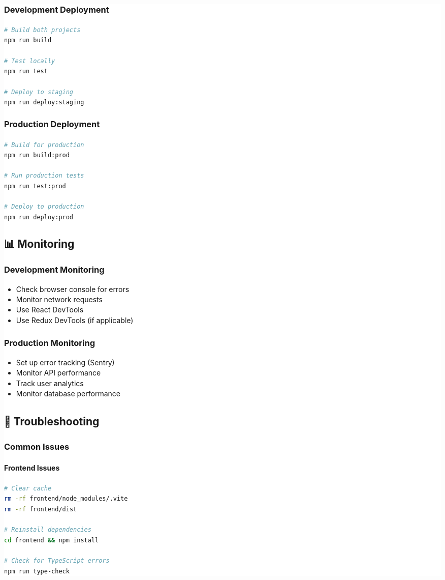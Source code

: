 ### Development Deployment
```bash
# Build both projects
npm run build

# Test locally
npm run test

# Deploy to staging
npm run deploy:staging
```

### Production Deployment
```bash
# Build for production
npm run build:prod

# Run production tests
npm run test:prod

# Deploy to production
npm run deploy:prod
```

## 📊 Monitoring

### Development Monitoring
- Check browser console for errors
- Monitor network requests
- Use React DevTools
- Use Redux DevTools (if applicable)

### Production Monitoring
- Set up error tracking (Sentry)
- Monitor API performance
- Track user analytics
- Monitor database performance

## 🔧 Troubleshooting

### Common Issues

#### Frontend Issues
```bash
# Clear cache
rm -rf frontend/node_modules/.vite
rm -rf frontend/dist

# Reinstall dependencies
cd frontend && npm install

# Check for TypeScript errors
npm run type-check
```
